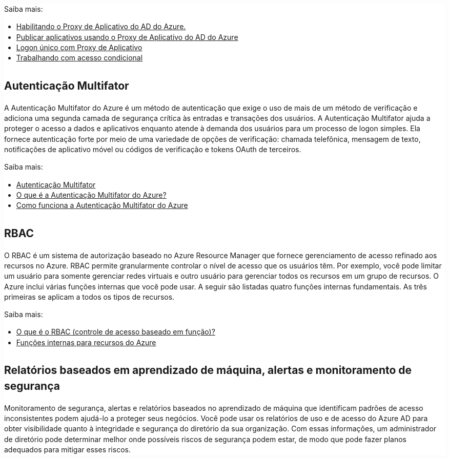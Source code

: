 Saiba mais:

* [Habilitando o Proxy de Aplicativo do AD do Azure.](../active-directory/manage-apps/application-proxy-enable.md)
* [Publicar aplicativos usando o Proxy de Aplicativo do AD do Azure](../active-directory/active-directory-application-proxy-publish.md)
* [Logon único com Proxy de Aplicativo](../active-directory/manage-apps/application-proxy-configure-single-sign-on-with-kcd.md)
* [Trabalhando com acesso condicional](../active-directory/manage-apps/application-proxy-integrate-with-sharepoint-server.md)

## <a name="multi-factor-authentication"></a>Autenticação Multifator

A Autenticação Multifator do Azure é um método de autenticação que exige o uso de mais de um método de verificação e adiciona uma segunda camada de segurança crítica às entradas e transações dos usuários. A Autenticação Multifator ajuda a proteger o acesso a dados e aplicativos enquanto atende à demanda dos usuários para um processo de logon simples. Ela fornece autenticação forte por meio de uma variedade de opções de verificação: chamada telefônica, mensagem de texto, notificações de aplicativo móvel ou códigos de verificação e tokens OAuth de terceiros.

Saiba mais:

* [Autenticação Multifator](https://azure.microsoft.com/documentation/services/multi-factor-authentication/)
* [O que é a Autenticação Multifator do Azure?](../active-directory/authentication/multi-factor-authentication.md)
* [Como funciona a Autenticação Multifator do Azure](../active-directory/authentication/concept-mfa-howitworks.md)

## <a name="rbac"></a>RBAC

O RBAC é um sistema de autorização baseado no Azure Resource Manager que fornece gerenciamento de acesso refinado aos recursos no Azure. RBAC permite granularmente controlar o nível de acesso que os usuários têm. Por exemplo, você pode limitar um usuário para somente gerenciar redes virtuais e outro usuário para gerenciar todos os recursos em um grupo de recursos. O Azure inclui várias funções internas que você pode usar. A seguir são listadas quatro funções internas fundamentais. As três primeiras se aplicam a todos os tipos de recursos.

Saiba mais:

* [O que é o RBAC (controle de acesso baseado em função)?](../role-based-access-control/overview.md)
* [Funções internas para recursos do Azure](../role-based-access-control/built-in-roles.md)

## <a name="security-monitoring-alerts-and-machine-learning-based-reports"></a>Relatórios baseados em aprendizado de máquina, alertas e monitoramento de segurança

Monitoramento de segurança, alertas e relatórios baseados no aprendizado de máquina que identificam padrões de acesso inconsistentes podem ajudá-lo a proteger seus negócios. Você pode usar os relatórios de uso e de acesso do Azure AD para obter visibilidade quanto à integridade e segurança do diretório da sua organização. Com essas informações, um administrador de diretório pode determinar melhor onde possíveis riscos de segurança podem estar, de modo que pode fazer planos adequados para mitigar esses riscos.
